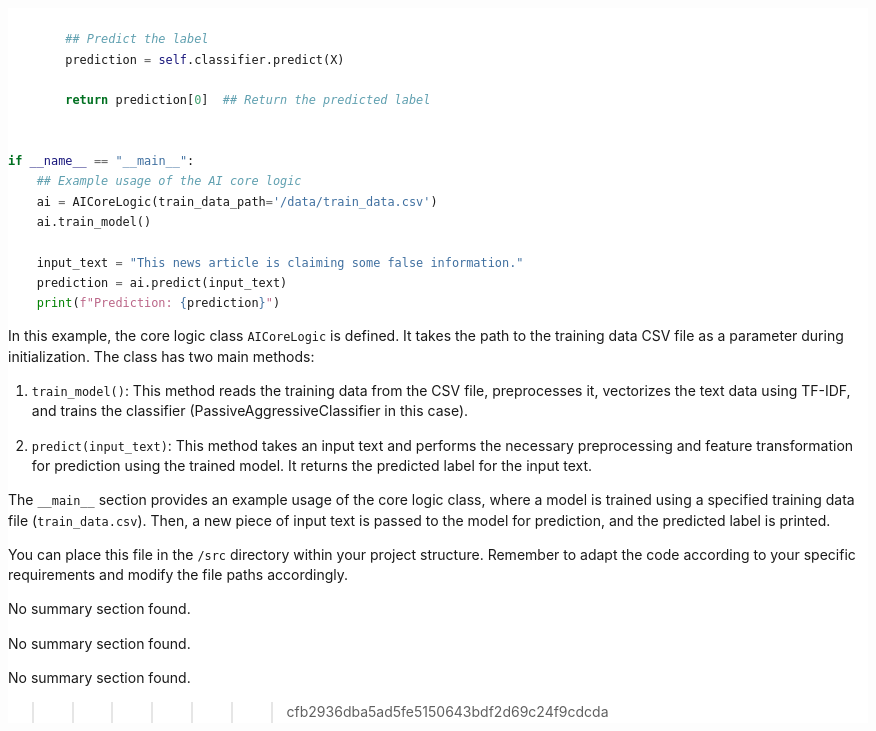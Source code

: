 ```python

        ## Predict the label
        prediction = self.classifier.predict(X)

        return prediction[0]  ## Return the predicted label


if __name__ == "__main__":
    ## Example usage of the AI core logic
    ai = AICoreLogic(train_data_path='/data/train_data.csv')
    ai.train_model()

    input_text = "This news article is claiming some false information."
    prediction = ai.predict(input_text)
    print(f"Prediction: {prediction}")
```

In this example, the core logic class `AICoreLogic` is defined. It takes the path to the training data CSV file as a parameter during initialization. The class has two main methods:

1. `train_model()`: This method reads the training data from the CSV file, preprocesses it, vectorizes the text data using TF-IDF, and trains the classifier (PassiveAggressiveClassifier in this case).

2. `predict(input_text)`: This method takes an input text and performs the necessary preprocessing and feature transformation for prediction using the trained model. It returns the predicted label for the input text.

The `__main__` section provides an example usage of the core logic class, where a model is trained using a specified training data file (`train_data.csv`). Then, a new piece of input text is passed to the model for prediction, and the predicted label is printed.

You can place this file in the `/src` directory within your project structure. Remember to adapt the code according to your specific requirements and modify the file paths accordingly.

No summary section found.

No summary section found.

No summary section found.

> > > > > > > cfb2936dba5ad5fe5150643bdf2d69c24f9cdcda
